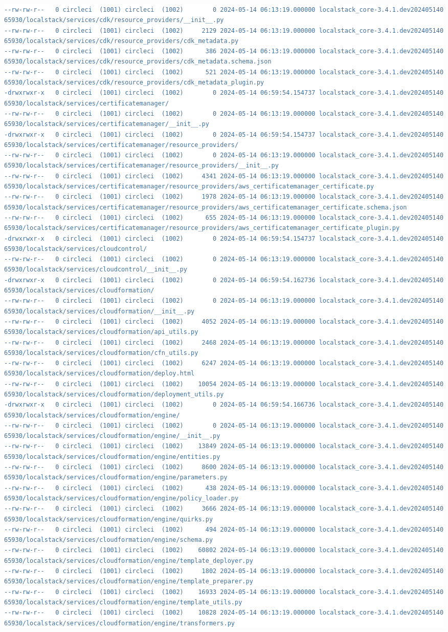 ```diff
--rw-rw-r--   0 circleci  (1001) circleci  (1002)        0 2024-05-14 06:13:19.000000 localstack_core-3.4.1.dev20240514065930/localstack/services/cdk/resource_providers/__init__.py
--rw-rw-r--   0 circleci  (1001) circleci  (1002)     2129 2024-05-14 06:13:19.000000 localstack_core-3.4.1.dev20240514065930/localstack/services/cdk/resource_providers/cdk_metadata.py
--rw-rw-r--   0 circleci  (1001) circleci  (1002)      386 2024-05-14 06:13:19.000000 localstack_core-3.4.1.dev20240514065930/localstack/services/cdk/resource_providers/cdk_metadata.schema.json
--rw-rw-r--   0 circleci  (1001) circleci  (1002)      521 2024-05-14 06:13:19.000000 localstack_core-3.4.1.dev20240514065930/localstack/services/cdk/resource_providers/cdk_metadata_plugin.py
-drwxrwxr-x   0 circleci  (1001) circleci  (1002)        0 2024-05-14 06:59:54.154737 localstack_core-3.4.1.dev20240514065930/localstack/services/certificatemanager/
--rw-rw-r--   0 circleci  (1001) circleci  (1002)        0 2024-05-14 06:13:19.000000 localstack_core-3.4.1.dev20240514065930/localstack/services/certificatemanager/__init__.py
-drwxrwxr-x   0 circleci  (1001) circleci  (1002)        0 2024-05-14 06:59:54.154737 localstack_core-3.4.1.dev20240514065930/localstack/services/certificatemanager/resource_providers/
--rw-rw-r--   0 circleci  (1001) circleci  (1002)        0 2024-05-14 06:13:19.000000 localstack_core-3.4.1.dev20240514065930/localstack/services/certificatemanager/resource_providers/__init__.py
--rw-rw-r--   0 circleci  (1001) circleci  (1002)     4341 2024-05-14 06:13:19.000000 localstack_core-3.4.1.dev20240514065930/localstack/services/certificatemanager/resource_providers/aws_certificatemanager_certificate.py
--rw-rw-r--   0 circleci  (1001) circleci  (1002)     1978 2024-05-14 06:13:19.000000 localstack_core-3.4.1.dev20240514065930/localstack/services/certificatemanager/resource_providers/aws_certificatemanager_certificate.schema.json
--rw-rw-r--   0 circleci  (1001) circleci  (1002)      655 2024-05-14 06:13:19.000000 localstack_core-3.4.1.dev20240514065930/localstack/services/certificatemanager/resource_providers/aws_certificatemanager_certificate_plugin.py
-drwxrwxr-x   0 circleci  (1001) circleci  (1002)        0 2024-05-14 06:59:54.154737 localstack_core-3.4.1.dev20240514065930/localstack/services/cloudcontrol/
--rw-rw-r--   0 circleci  (1001) circleci  (1002)        0 2024-05-14 06:13:19.000000 localstack_core-3.4.1.dev20240514065930/localstack/services/cloudcontrol/__init__.py
-drwxrwxr-x   0 circleci  (1001) circleci  (1002)        0 2024-05-14 06:59:54.162736 localstack_core-3.4.1.dev20240514065930/localstack/services/cloudformation/
--rw-rw-r--   0 circleci  (1001) circleci  (1002)        0 2024-05-14 06:13:19.000000 localstack_core-3.4.1.dev20240514065930/localstack/services/cloudformation/__init__.py
--rw-rw-r--   0 circleci  (1001) circleci  (1002)     4052 2024-05-14 06:13:19.000000 localstack_core-3.4.1.dev20240514065930/localstack/services/cloudformation/api_utils.py
--rw-rw-r--   0 circleci  (1001) circleci  (1002)     2468 2024-05-14 06:13:19.000000 localstack_core-3.4.1.dev20240514065930/localstack/services/cloudformation/cfn_utils.py
--rw-rw-r--   0 circleci  (1001) circleci  (1002)     6247 2024-05-14 06:13:19.000000 localstack_core-3.4.1.dev20240514065930/localstack/services/cloudformation/deploy.html
--rw-rw-r--   0 circleci  (1001) circleci  (1002)    10054 2024-05-14 06:13:19.000000 localstack_core-3.4.1.dev20240514065930/localstack/services/cloudformation/deployment_utils.py
-drwxrwxr-x   0 circleci  (1001) circleci  (1002)        0 2024-05-14 06:59:54.166736 localstack_core-3.4.1.dev20240514065930/localstack/services/cloudformation/engine/
--rw-rw-r--   0 circleci  (1001) circleci  (1002)        0 2024-05-14 06:13:19.000000 localstack_core-3.4.1.dev20240514065930/localstack/services/cloudformation/engine/__init__.py
--rw-rw-r--   0 circleci  (1001) circleci  (1002)    13849 2024-05-14 06:13:19.000000 localstack_core-3.4.1.dev20240514065930/localstack/services/cloudformation/engine/entities.py
--rw-rw-r--   0 circleci  (1001) circleci  (1002)     8600 2024-05-14 06:13:19.000000 localstack_core-3.4.1.dev20240514065930/localstack/services/cloudformation/engine/parameters.py
--rw-rw-r--   0 circleci  (1001) circleci  (1002)      438 2024-05-14 06:13:19.000000 localstack_core-3.4.1.dev20240514065930/localstack/services/cloudformation/engine/policy_loader.py
--rw-rw-r--   0 circleci  (1001) circleci  (1002)     3666 2024-05-14 06:13:19.000000 localstack_core-3.4.1.dev20240514065930/localstack/services/cloudformation/engine/quirks.py
--rw-rw-r--   0 circleci  (1001) circleci  (1002)      494 2024-05-14 06:13:19.000000 localstack_core-3.4.1.dev20240514065930/localstack/services/cloudformation/engine/schema.py
--rw-rw-r--   0 circleci  (1001) circleci  (1002)    60802 2024-05-14 06:13:19.000000 localstack_core-3.4.1.dev20240514065930/localstack/services/cloudformation/engine/template_deployer.py
--rw-rw-r--   0 circleci  (1001) circleci  (1002)     1802 2024-05-14 06:13:19.000000 localstack_core-3.4.1.dev20240514065930/localstack/services/cloudformation/engine/template_preparer.py
--rw-rw-r--   0 circleci  (1001) circleci  (1002)    16933 2024-05-14 06:13:19.000000 localstack_core-3.4.1.dev20240514065930/localstack/services/cloudformation/engine/template_utils.py
--rw-rw-r--   0 circleci  (1001) circleci  (1002)    10828 2024-05-14 06:13:19.000000 localstack_core-3.4.1.dev20240514065930/localstack/services/cloudformation/engine/transformers.py
```